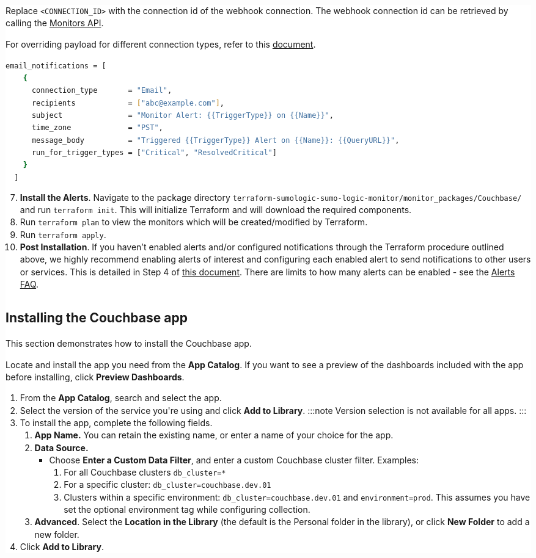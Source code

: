 Replace `<CONNECTION_ID>` with the connection id of the webhook connection. The webhook connection id can be retrieved by calling the [Monitors API](https://api.sumologic.com/docs/#operation/listConnections).

For overriding payload for different connection types, refer to this [document](/docs/alerts/webhook-connections/set-up-webhook-connections).

```bash title="Email Notifications Example"
email_notifications = [
    {
      connection_type       = "Email",
      recipients            = ["abc@example.com"],
      subject               = "Monitor Alert: {{TriggerType}} on {{Name}}",
      time_zone             = "PST",
      message_body          = "Triggered {{TriggerType}} Alert on {{Name}}: {{QueryURL}}",
      run_for_trigger_types = ["Critical", "ResolvedCritical"]
    }
  ]
```

7. **Install the Alerts**. Navigate to the package directory `terraform-sumologic-sumo-logic-monitor/monitor_packages/Couchbase/` and run `terraform init`. This will initialize Terraform and will download the required components.
8. Run `terraform plan` to view the monitors which will be created/modified by Terraform.
9. Run `terraform apply`.
10. **Post Installation**. If you haven’t enabled alerts and/or configured notifications through the Terraform procedure outlined above, we highly recommend enabling alerts of interest and configuring each enabled alert to send notifications to other users or services. This is detailed in Step 4 of [this document](/docs/alerts/monitors/create-monitor). There are limits to how many alerts can be enabled - see the [Alerts FAQ](/docs/alerts/monitors/monitor-faq.md).


## Installing the Couchbase app

This section demonstrates how to install the Couchbase app.

Locate and install the app you need from the **App Catalog**. If you want to see a preview of the dashboards included with the app before installing, click **Preview Dashboards**.

1. From the **App Catalog**, search and select the app.
2. Select the version of the service you're using and click **Add to Library**.
   :::note
   Version selection is not available for all apps.
   :::
3. To install the app, complete the following fields.
    1. **App Name.** You can retain the existing name, or enter a name of your choice for the app. 
    2. **Data Source.**
        * Choose **Enter a Custom Data Filter**, and enter a custom Couchbase cluster filter. Examples:
            1. For all Couchbase clusters `db_cluster=*`
            2. For a specific cluster: `db_cluster=couchbase.dev.01`
            3. Clusters within a specific environment: `db_cluster=couchbase.dev.01` and `environment=prod`. This assumes you have set the optional environment tag while configuring collection.
    3. **Advanced**. Select the **Location in the Library** (the default is the Personal folder in the library), or click **New Folder** to add a new folder.
4. Click **Add to Library**.
